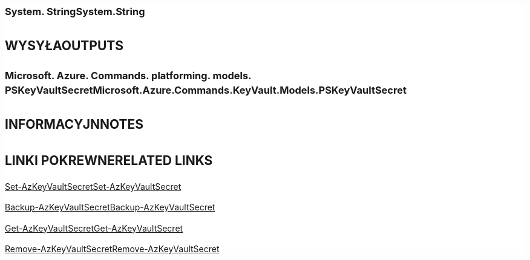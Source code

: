 ### <span data-ttu-id="f553f-140">System. String</span><span class="sxs-lookup"><span data-stu-id="f553f-140">System.String</span></span>

## <span data-ttu-id="f553f-141">WYSYŁA</span><span class="sxs-lookup"><span data-stu-id="f553f-141">OUTPUTS</span></span>

### <span data-ttu-id="f553f-142">Microsoft. Azure. Commands. platforming. models. PSKeyVaultSecret</span><span class="sxs-lookup"><span data-stu-id="f553f-142">Microsoft.Azure.Commands.KeyVault.Models.PSKeyVaultSecret</span></span>

## <span data-ttu-id="f553f-143">INFORMACYJN</span><span class="sxs-lookup"><span data-stu-id="f553f-143">NOTES</span></span>

## <span data-ttu-id="f553f-144">LINKI POKREWNE</span><span class="sxs-lookup"><span data-stu-id="f553f-144">RELATED LINKS</span></span>

[<span data-ttu-id="f553f-145">Set-AzKeyVaultSecret</span><span class="sxs-lookup"><span data-stu-id="f553f-145">Set-AzKeyVaultSecret</span></span>](./Set-AzKeyVaultSecret.md)

[<span data-ttu-id="f553f-146">Backup-AzKeyVaultSecret</span><span class="sxs-lookup"><span data-stu-id="f553f-146">Backup-AzKeyVaultSecret</span></span>](./Backup-AzKeyVaultSecret.md)

[<span data-ttu-id="f553f-147">Get-AzKeyVaultSecret</span><span class="sxs-lookup"><span data-stu-id="f553f-147">Get-AzKeyVaultSecret</span></span>](./Get-AzKeyVaultSecret.md)

[<span data-ttu-id="f553f-148">Remove-AzKeyVaultSecret</span><span class="sxs-lookup"><span data-stu-id="f553f-148">Remove-AzKeyVaultSecret</span></span>](./Remove-AzKeyVaultSecret.md)

